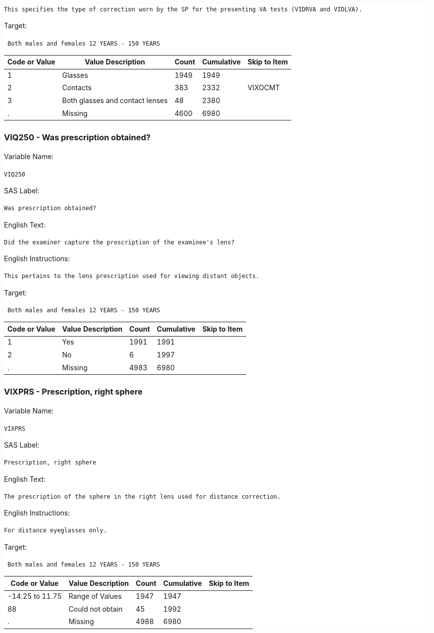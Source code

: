     This specifies the type of correction worn by the SP for the presenting VA tests (VIDRVA and VIDLVA).
Target:

     Both males and females 12 YEARS - 150 YEARS
Code or Value | Value Description | Count | Cumulative | Skip to Item  
---|---|---|---|---  
1 | Glasses | 1949 | 1949 |   
2 | Contacts | 383 | 2332 | VIXOCMT  
3 | Both glasses and contact lenses | 48 | 2380 |   
. | Missing | 4600 | 6980 |   
  
### VIQ250 - Was prescription obtained?

Variable Name:

    VIQ250
SAS Label:

    Was prescription obtained?
English Text:

    Did the examiner capture the prescription of the examinee's lens?
English Instructions:

    This pertains to the lens prescription used for viewing distant objects.
Target:

     Both males and females 12 YEARS - 150 YEARS
Code or Value | Value Description | Count | Cumulative | Skip to Item  
---|---|---|---|---  
1 | Yes | 1991 | 1991 |   
2 | No | 6 | 1997 |   
. | Missing | 4983 | 6980 |   
  
### VIXPRS - Prescription, right sphere

Variable Name:

    VIXPRS
SAS Label:

    Prescription, right sphere
English Text:

    The prescription of the sphere in the right lens used for distance correction.
English Instructions:

    For distance eyeglasses only.
Target:

     Both males and females 12 YEARS - 150 YEARS
Code or Value | Value Description | Count | Cumulative | Skip to Item  
---|---|---|---|---  
-14.25 to 11.75 | Range of Values | 1947 | 1947 |   
88 | Could not obtain | 45 | 1992 |   
. | Missing | 4988 | 6980 |   
  